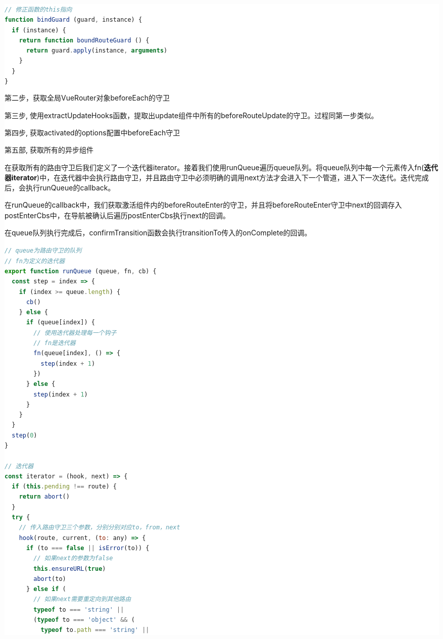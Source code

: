 ```javascript
// 修正函数的this指向
function bindGuard (guard, instance) {
  if (instance) {
    return function boundRouteGuard () {
      return guard.apply(instance, arguments)
    }
  }
}

```

第二步，获取全局VueRouter对象beforeEach的守卫

第三步, 使用extractUpdateHooks函数，提取出update组件中所有的beforeRouteUpdate的守卫。过程同第一步类似。

第四步, 获取activated的options配置中beforeEach守卫

第五部, 获取所有的异步组件



在获取所有的路由守卫后我们定义了一个迭代器iterator。接着我们使用runQueue遍历queue队列。将queue队列中每一个元素传入fn(**迭代器iterator**)中，在迭代器中会执行路由守卫，并且路由守卫中必须明确的调用next方法才会进入下一个管道，进入下一次迭代。迭代完成后，会执行runQueue的callback。

在runQueue的callback中，我们获取激活组件内的beforeRouteEnter的守卫，并且将beforeRouteEnter守卫中next的回调存入postEnterCbs中，在导航被确认后遍历postEnterCbs执行next的回调。

在queue队列执行完成后，confirmTransition函数会执行transitionTo传入的onComplete的回调。

```javascript
// queue为路由守卫的队列
// fn为定义的迭代器
export function runQueue (queue, fn, cb) {
  const step = index => {
    if (index >= queue.length) {
      cb()
    } else {
      if (queue[index]) {
        // 使用迭代器处理每一个钩子
        // fn是迭代器
        fn(queue[index], () => {
          step(index + 1)
        })
      } else {
        step(index + 1)
      }
    }
  }
  step(0)
}

// 迭代器
const iterator = (hook, next) => {
  if (this.pending !== route) {
    return abort()
  }
  try {
    // 传入路由守卫三个参数，分别分别对应to，from，next
    hook(route, current, (to: any) => {
      if (to === false || isError(to)) {
        // 如果next的参数为false
        this.ensureURL(true)
        abort(to)
      } else if (
        // 如果next需要重定向到其他路由
        typeof to === 'string' ||
        (typeof to === 'object' && (
          typeof to.path === 'string' ||
```